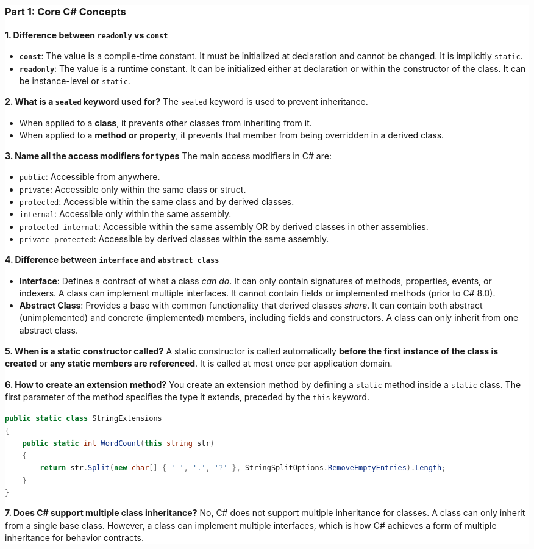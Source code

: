 
### Part 1: Core C# Concepts

**1. Difference between `readonly` vs `const`**
*   **`const`**: The value is a compile-time constant. It must be initialized at declaration and cannot be changed. It is implicitly `static`.
*   **`readonly`**: The value is a runtime constant. It can be initialized either at declaration or within the constructor of the class. It can be instance-level or `static`.

**2. What is a `sealed` keyword used for?**
The `sealed` keyword is used to prevent inheritance.
*   When applied to a **class**, it prevents other classes from inheriting from it.
*   When applied to a **method or property**, it prevents that member from being overridden in a derived class.

**3. Name all the access modifiers for types**
The main access modifiers in C# are:
*   `public`: Accessible from anywhere.
*   `private`: Accessible only within the same class or struct.
*   `protected`: Accessible within the same class and by derived classes.
*   `internal`: Accessible only within the same assembly.
*   `protected internal`: Accessible within the same assembly OR by derived classes in other assemblies.
*   `private protected`: Accessible by derived classes within the same assembly.

**4. Difference between `interface` and `abstract class`**
*   **Interface**: Defines a contract of what a class *can do*. It can only contain signatures of methods, properties, events, or indexers. A class can implement multiple interfaces. It cannot contain fields or implemented methods (prior to C# 8.0).
*   **Abstract Class**: Provides a base with common functionality that derived classes *share*. It can contain both abstract (unimplemented) and concrete (implemented) members, including fields and constructors. A class can only inherit from one abstract class.

**5. When is a static constructor called?**
A static constructor is called automatically **before the first instance of the class is created** or **any static members are referenced**. It is called at most once per application domain.

**6. How to create an extension method?**
You create an extension method by defining a `static` method inside a `static` class. The first parameter of the method specifies the type it extends, preceded by the `this` keyword.
```csharp
public static class StringExtensions
{
    public static int WordCount(this string str)
    {
        return str.Split(new char[] { ' ', '.', '?' }, StringSplitOptions.RemoveEmptyEntries).Length;
    }
}
```

**7. Does C# support multiple class inheritance?**
No, C# does not support multiple inheritance for classes. A class can only inherit from a single base class. However, a class can implement multiple interfaces, which is how C# achieves a form of multiple inheritance for behavior contracts.
